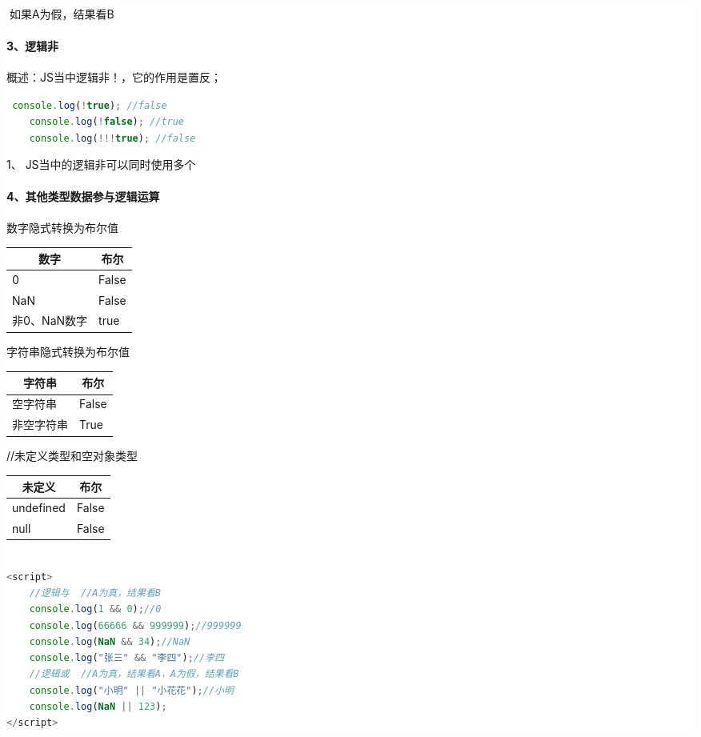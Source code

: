 ​            如果A为假，结果看B

#### 3、逻辑非

概述：JS当中逻辑非！，它的作用是置反；

```javascript
 console.log(!true); //false
    console.log(!false); //true
    console.log(!!!true); //false
```

1、 JS当中的逻辑非可以同时使用多个

#### 4、其他类型数据参与逻辑运算

数字隐式转换为布尔值

| 数字         | 布尔  |
| ------------ | ----- |
| 0            | False |
| NaN          | False |
| 非0、NaN数字 | true  |

字符串隐式转换为布尔值

| 字符串     | 布尔  |
| ---------- | ----- |
| 空字符串   | False |
| 非空字符串 | True  |

//未定义类型和空对象类型

| 未定义    | 布尔  |
| --------- | ----- |
| undefined | False |
| null      | False |

```javascript

<script>
    //逻辑与  //A为真，结果看B
    console.log(1 && 0);//0
    console.log(66666 && 999999);//999999
    console.log(NaN && 34);//NaN
    console.log("张三" && "李四");//李四
    //逻辑或  //A为真，结果看A，A为假，结果看B
    console.log("小明" || "小花花");//小明
    console.log(NaN || 123);
</script>
```
